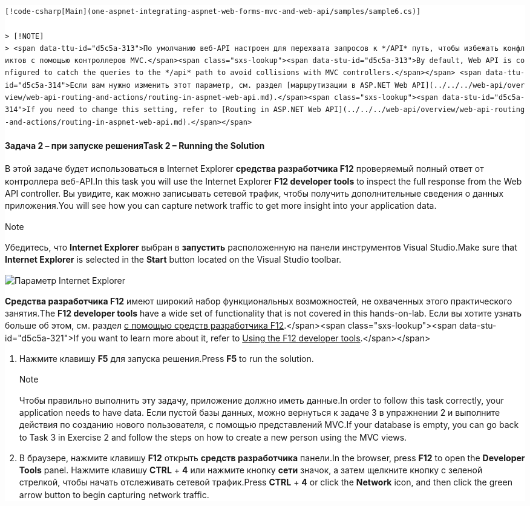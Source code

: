     [!code-csharp[Main](one-aspnet-integrating-aspnet-web-forms-mvc-and-web-api/samples/sample6.cs)]

    > [!NOTE]
    > <span data-ttu-id="d5c5a-313">По умолчанию веб-API настроен для перехвата запросов к */API* путь, чтобы избежать конфликтов с помощью контроллеров MVC.</span><span class="sxs-lookup"><span data-stu-id="d5c5a-313">By default, Web API is configured to catch the queries to the */api* path to avoid collisions with MVC controllers.</span></span> <span data-ttu-id="d5c5a-314">Если вам нужно изменить этот параметр, см. раздел [маршрутизации в ASP.NET Web API](../../../web-api/overview/web-api-routing-and-actions/routing-in-aspnet-web-api.md).</span><span class="sxs-lookup"><span data-stu-id="d5c5a-314">If you need to change this setting, refer to [Routing in ASP.NET Web API](../../../web-api/overview/web-api-routing-and-actions/routing-in-aspnet-web-api.md).</span></span>

<a id="Ex3Task2"></a>
#### <a name="task-2--running-the-solution"></a><span data-ttu-id="d5c5a-315">Задача 2 – при запуске решения</span><span class="sxs-lookup"><span data-stu-id="d5c5a-315">Task 2 – Running the Solution</span></span>

<span data-ttu-id="d5c5a-316">В этой задаче будет использоваться в Internet Explorer **средства разработчика F12** проверяемый полный ответ от контроллера веб-API.</span><span class="sxs-lookup"><span data-stu-id="d5c5a-316">In this task you will use the Internet Explorer **F12 developer tools** to inspect the full response from the Web API controller.</span></span> <span data-ttu-id="d5c5a-317">Вы увидите, как можно записывать сетевой трафик, чтобы получить дополнительные сведения о данных приложения.</span><span class="sxs-lookup"><span data-stu-id="d5c5a-317">You will see how you can capture network traffic to get more insight into your application data.</span></span>

> [!NOTE]
> <span data-ttu-id="d5c5a-318">Убедитесь, что **Internet Explorer** выбран в **запустить** расположенную на панели инструментов Visual Studio.</span><span class="sxs-lookup"><span data-stu-id="d5c5a-318">Make sure that **Internet Explorer** is selected in the **Start** button located on the Visual Studio toolbar.</span></span>
> 
> ![Параметр Internet Explorer](one-aspnet-integrating-aspnet-web-forms-mvc-and-web-api/_static/image27.png)
> 
> <span data-ttu-id="d5c5a-320">**Средства разработчика F12** имеют широкий набор функциональных возможностей, не охваченных этого практического занятия.</span><span class="sxs-lookup"><span data-stu-id="d5c5a-320">The **F12 developer tools** have a wide set of functionality that is not covered in this hands-on-lab.</span></span> <span data-ttu-id="d5c5a-321">Если вы хотите узнать больше об этом, см. раздел [с помощью средств разработчика F12](https://msdn.microsoft.com/library/ie/bg182326(v=vs.85)).</span><span class="sxs-lookup"><span data-stu-id="d5c5a-321">If you want to learn more about it, refer to [Using the F12 developer tools](https://msdn.microsoft.com/library/ie/bg182326(v=vs.85)).</span></span>


1. <span data-ttu-id="d5c5a-322">Нажмите клавишу **F5** для запуска решения.</span><span class="sxs-lookup"><span data-stu-id="d5c5a-322">Press **F5** to run the solution.</span></span>

    > [!NOTE]
    > <span data-ttu-id="d5c5a-323">Чтобы правильно выполнить эту задачу, приложение должно иметь данные.</span><span class="sxs-lookup"><span data-stu-id="d5c5a-323">In order to follow this task correctly, your application needs to have data.</span></span> <span data-ttu-id="d5c5a-324">Если пустой базы данных, можно вернуться к задаче 3 в упражнении 2 и выполните действия по созданию нового пользователя, с помощью представлений MVC.</span><span class="sxs-lookup"><span data-stu-id="d5c5a-324">If your database is empty, you can go back to Task 3 in Exercise 2 and follow the steps on how to create a new person using the MVC views.</span></span>
2. <span data-ttu-id="d5c5a-325">В браузере, нажмите клавишу **F12** открыть **средств разработчика** панели.</span><span class="sxs-lookup"><span data-stu-id="d5c5a-325">In the browser, press **F12** to open the **Developer Tools** panel.</span></span> <span data-ttu-id="d5c5a-326">Нажмите клавишу **CTRL** + **4** или нажмите кнопку **сети** значок, а затем щелкните кнопку с зеленой стрелкой, чтобы начать отслеживать сетевой трафик.</span><span class="sxs-lookup"><span data-stu-id="d5c5a-326">Press **CTRL** + **4** or click the **Network** icon, and then click the green arrow button to begin capturing network traffic.</span></span>
